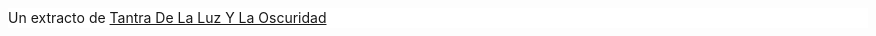   

Un extracto de [Tantra De La Luz Y La Oscuridad](https://williamenck.github.io/es/assets/espa%C3%B1ol/libros/Tantra%20De%20La%20Luz%20Y%20La%20Oscuridad.pdf)
